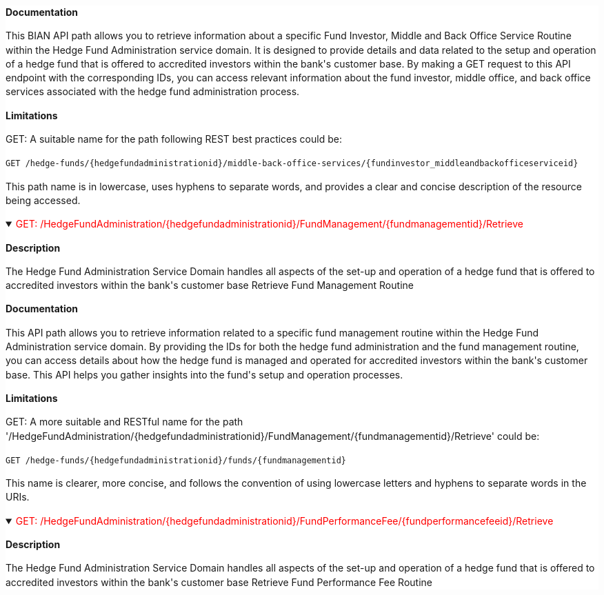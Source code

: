   **Documentation**

  This BIAN API path allows you to retrieve information about a specific Fund Investor, Middle and Back Office Service Routine within the Hedge Fund Administration service domain. It is designed to provide details and data related to the setup and operation of a hedge fund that is offered to accredited investors within the bank's customer base. By making a GET request to this API endpoint with the corresponding IDs, you can access relevant information about the fund investor, middle office, and back office services associated with the hedge fund administration process.

  **Limitations**

  GET: A suitable name for the path following REST best practices could be:

`GET /hedge-funds/{hedgefundadministrationid}/middle-back-office-services/{fundinvestor_middleandbackofficeserviceid}`

This path name is in lowercase, uses hyphens to separate words, and provides a clear and concise description of the resource being accessed.

</details>

<details open>
  <summary><span style='color:red;'>GET: /HedgeFundAdministration/{hedgefundadministrationid}/FundManagement/{fundmanagementid}/Retrieve</span></summary>

  **Description**

  The Hedge Fund Administration Service Domain handles all aspects of the set-up and operation of a hedge fund that is offered to accredited investors within the bank's customer base Retrieve Fund Management Routine

  **Documentation**

  This API path allows you to retrieve information related to a specific fund management routine within the Hedge Fund Administration service domain. By providing the IDs for both the hedge fund administration and the fund management routine, you can access details about how the hedge fund is managed and operated for accredited investors within the bank's customer base. This API helps you gather insights into the fund's setup and operation processes.

  **Limitations**

  GET: A more suitable and RESTful name for the path '/HedgeFundAdministration/{hedgefundadministrationid}/FundManagement/{fundmanagementid}/Retrieve' could be:

```
GET /hedge-funds/{hedgefundadministrationid}/funds/{fundmanagementid}
``` 

This name is clearer, more concise, and follows the convention of using lowercase letters and hyphens to separate words in the URIs.

</details>

<details open>
  <summary><span style='color:red;'>GET: /HedgeFundAdministration/{hedgefundadministrationid}/FundPerformanceFee/{fundperformancefeeid}/Retrieve</span></summary>

  **Description**

  The Hedge Fund Administration Service Domain handles all aspects of the set-up and operation of a hedge fund that is offered to accredited investors within the bank's customer base Retrieve Fund Performance Fee Routine
